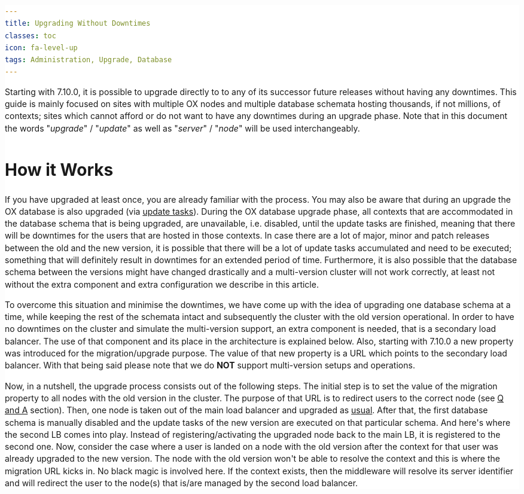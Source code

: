 ```yaml
---
title: Upgrading Without Downtimes
classes: toc
icon: fa-level-up
tags: Administration, Upgrade, Database
---
```


Starting with 7.10.0, it is possible to upgrade directly to to any of its successor future releases without having any downtimes. This guide is mainly focused on sites with multiple OX nodes and multiple database schemata 
hosting thousands, if not millions, of contexts; sites which cannot afford or do not want to have any downtimes during an upgrade phase. 
Note that in this document the words "*upgrade*" / "*update*" as well as "*server*" / "*node*" will be used interchangeably.

# How it Works

If you have upgraded at least once, you are already familiar with the process. You may also be aware that during an upgrade the OX database is also upgraded (via [update tasks](http://oxpedia.org/wiki/index.php?title=UpdateTasks)). 
During the OX database upgrade phase, all contexts that are accommodated in the database schema that is being upgraded, are unavailable, i.e. disabled, until the update tasks are finished, meaning that there will be downtimes 
for the users that are hosted in those contexts. In case there are a lot of major, minor and patch releases between the old and the new version, it is possible that there will be a lot of update tasks accumulated and need to be executed; 
something that will definitely result in downtimes for an extended period of time. Furthermore, it is also possible that the database schema between the versions might have changed drastically and a multi-version cluster will not work 
correctly, at least not without the extra component and extra configuration we describe in this article.

To overcome this situation and minimise the downtimes, we have come up with the idea of upgrading one database schema at a time, while keeping the rest of the schemata intact and subsequently the cluster with the old version operational. 
In order to have no downtimes on the cluster and simulate the multi-version support, an extra component is needed, that is a secondary load balancer. The use of that component and its place in the architecture is explained below. 
Also, starting with 7.10.0 a new property was introduced for the migration/upgrade purpose. The value of that new property is a URL which points to the secondary load balancer. 
With that being said please note that we do **NOT** support multi-version setups and operations.

Now, in a nutshell, the upgrade process consists out of the following steps. The initial step is to set the value of the migration property to all nodes with the old version in the cluster. The purpose of that URL is to redirect users 
to the correct node (see [Q and A](#q-and-a) section). Then, one node is taken out of the main load balancer and upgraded as [usual](http://oxpedia.org/wiki/index.php?title=Running_a_cluster#Updating_a_Cluster). 
After that, the first database schema is manually disabled and the update tasks of the new version are executed on that particular schema. And here's where the second LB comes into play. 
Instead of registering/activating the upgraded node back to the main LB, it is registered to the second one. Now, consider the case where a user is landed on a node with the old version after the context for that user was already upgraded 
to the new version. The node with the old version won't be able to resolve the context and this is where the migration URL kicks in. No black magic is involved here. If the context exists, then the middleware will resolve its server identifier 
and will redirect the user to the node(s) that is/are managed by the second load balancer.
